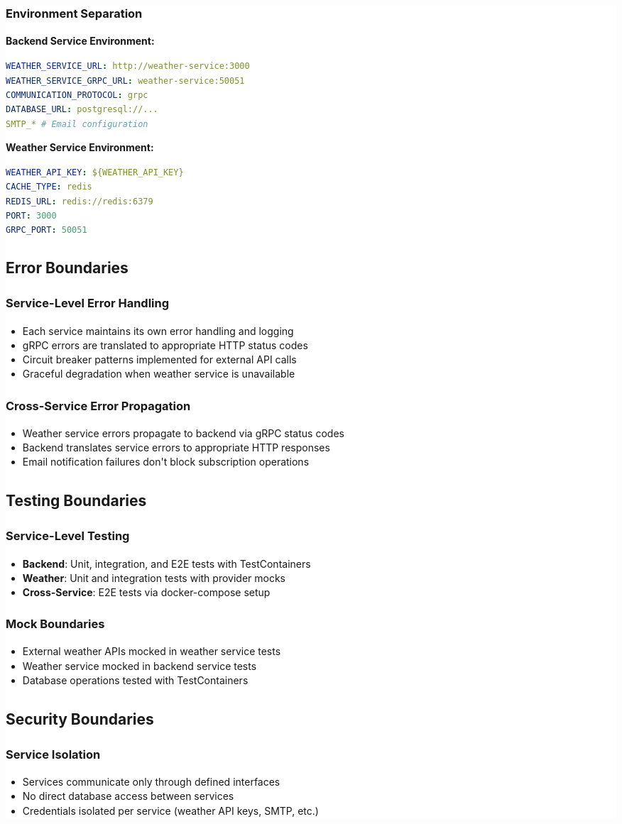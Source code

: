 ### Environment Separation
**Backend Service Environment:**
```yaml
WEATHER_SERVICE_URL: http://weather-service:3000
WEATHER_SERVICE_GRPC_URL: weather-service:50051
COMMUNICATION_PROTOCOL: grpc
DATABASE_URL: postgresql://...
SMTP_* # Email configuration
```

**Weather Service Environment:**
```yaml
WEATHER_API_KEY: ${WEATHER_API_KEY}
CACHE_TYPE: redis
REDIS_URL: redis://redis:6379
PORT: 3000
GRPC_PORT: 50051
```

## Error Boundaries

### Service-Level Error Handling
- Each service maintains its own error handling and logging
- gRPC errors are translated to appropriate HTTP status codes
- Circuit breaker patterns implemented for external API calls
- Graceful degradation when weather service is unavailable

### Cross-Service Error Propagation
- Weather service errors propagate to backend via gRPC status codes
- Backend translates service errors to appropriate HTTP responses
- Email notification failures don't block subscription operations

## Testing Boundaries

### Service-Level Testing
- **Backend**: Unit, integration, and E2E tests with TestContainers
- **Weather**: Unit and integration tests with provider mocks
- **Cross-Service**: E2E tests via docker-compose setup

### Mock Boundaries
- External weather APIs mocked in weather service tests
- Weather service mocked in backend service tests
- Database operations tested with TestContainers

## Security Boundaries

### Service Isolation
- Services communicate only through defined interfaces
- No direct database access between services
- Credentials isolated per service (weather API keys, SMTP, etc.)
